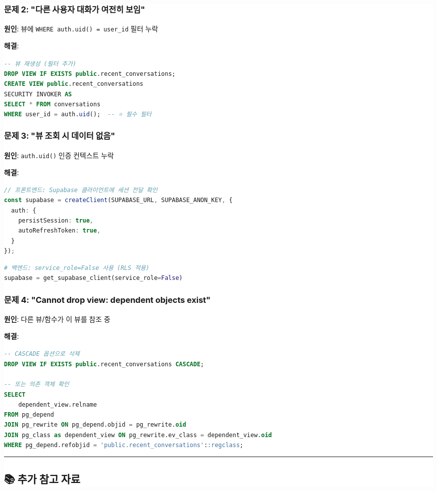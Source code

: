 ### 문제 2: "다른 사용자 대화가 여전히 보임"

**원인**: 뷰에 `WHERE auth.uid() = user_id` 필터 누락

**해결**:
```sql
-- 뷰 재생성 (필터 추가)
DROP VIEW IF EXISTS public.recent_conversations;
CREATE VIEW public.recent_conversations
SECURITY INVOKER AS
SELECT * FROM conversations
WHERE user_id = auth.uid();  -- ⭐ 필수 필터
```

### 문제 3: "뷰 조회 시 데이터 없음"

**원인**: `auth.uid()` 인증 컨텍스트 누락

**해결**:
```typescript
// 프론트엔드: Supabase 클라이언트에 세션 전달 확인
const supabase = createClient(SUPABASE_URL, SUPABASE_ANON_KEY, {
  auth: {
    persistSession: true,
    autoRefreshToken: true,
  }
});
```

```python
# 백엔드: service_role=False 사용 (RLS 적용)
supabase = get_supabase_client(service_role=False)
```

### 문제 4: "Cannot drop view: dependent objects exist"

**원인**: 다른 뷰/함수가 이 뷰를 참조 중

**해결**:
```sql
-- CASCADE 옵션으로 삭제
DROP VIEW IF EXISTS public.recent_conversations CASCADE;

-- 또는 의존 객체 확인
SELECT
    dependent_view.relname
FROM pg_depend
JOIN pg_rewrite ON pg_depend.objid = pg_rewrite.oid
JOIN pg_class as dependent_view ON pg_rewrite.ev_class = dependent_view.oid
WHERE pg_depend.refobjid = 'public.recent_conversations'::regclass;
```

---

## 📚 추가 참고 자료

